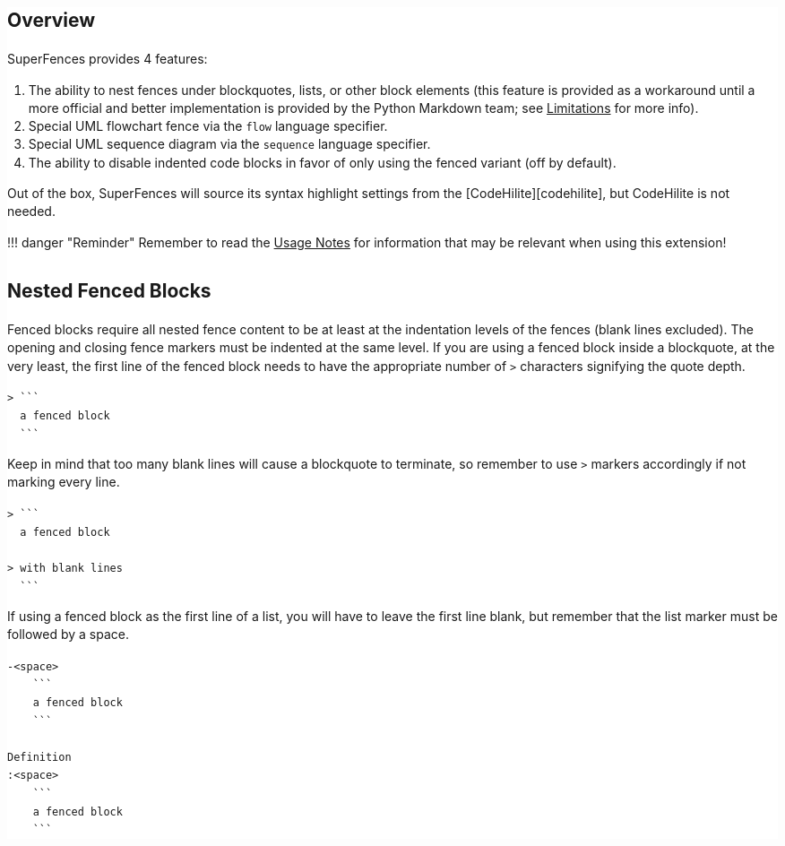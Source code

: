 ## Overview

SuperFences provides 4 features:

1. The ability to nest fences under blockquotes, lists, or other block elements (this feature is provided as a workaround until a more official and better implementation is provided by the Python Markdown team; see [Limitations](#limitations) for more info).
2. Special UML flowchart fence via the `flow` language specifier.
3. Special UML sequence diagram via the `sequence` language specifier.
4. The ability to disable indented code blocks in favor of only using the fenced variant (off by default).

Out of the box, SuperFences will source its syntax highlight settings from the [CodeHilite][codehilite], but CodeHilite is not needed.

!!! danger "Reminder"
    Remember to read the [Usage Notes](../usage_notes.md) for information that may be relevant when using this extension!

## Nested Fenced Blocks

Fenced blocks require all nested fence content to be at least at the indentation levels of the fences (blank lines excluded).  The opening and closing fence markers must be indented at the same level.  If you are using a fenced block inside a blockquote, at the very least, the first line of the fenced block needs to have the appropriate number of `>` characters signifying the quote depth.

````
> ```
  a fenced block
  ```
````

Keep in mind that too many blank lines will cause a blockquote to terminate, so remember to use `>` markers accordingly if not marking every line.

````
> ```
  a fenced block

> with blank lines
  ```
````

If using a fenced block as the first line of a list, you will have to leave the first line blank, but remember that the list marker must be followed by a space.

````
-<space>
    ```
    a fenced block
    ```

Definition
:<space>
    ```
    a fenced block
    ```
````
